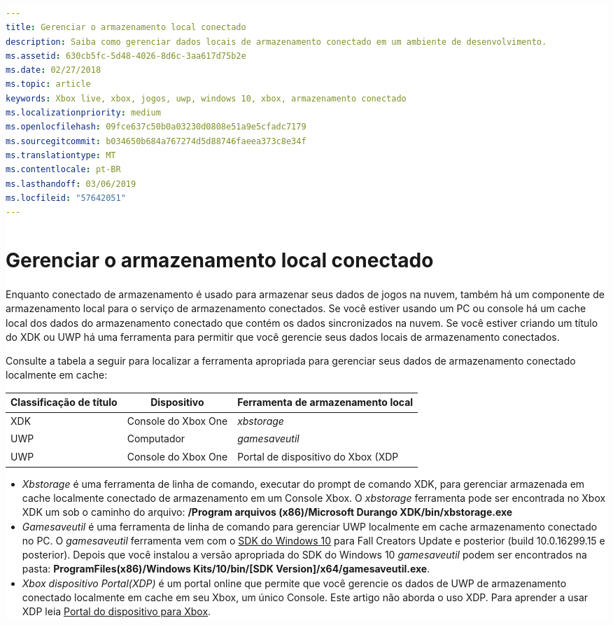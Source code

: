 ```yaml
---
title: Gerenciar o armazenamento local conectado
description: Saiba como gerenciar dados locais de armazenamento conectado em um ambiente de desenvolvimento.
ms.assetid: 630cb5fc-5d48-4026-8d6c-3aa617d75b2e
ms.date: 02/27/2018
ms.topic: article
keywords: Xbox live, xbox, jogos, uwp, windows 10, xbox, armazenamento conectado
ms.localizationpriority: medium
ms.openlocfilehash: 09fce637c50b0a03230d0808e51a9e5cfadc7179
ms.sourcegitcommit: b034650b684a767274d5d88746faeea373c8e34f
ms.translationtype: MT
ms.contentlocale: pt-BR
ms.lasthandoff: 03/06/2019
ms.locfileid: "57642051"
---
```

# <a name="managing-local-connected-storage"></a>Gerenciar o armazenamento local conectado
Enquanto conectado de armazenamento é usado para armazenar seus dados de jogos na nuvem, também há um componente de armazenamento local para o serviço de armazenamento conectados. Se você estiver usando um PC ou console há um cache local dos dados do armazenamento conectado que contém os dados sincronizados na nuvem. Se você estiver criando um título do XDK ou UWP há uma ferramenta para permitir que você gerencie seus dados locais de armazenamento conectados.

Consulte a tabela a seguir para localizar a ferramenta apropriada para gerenciar seus dados de armazenamento conectado localmente em cache:

|Classificação de título  |Dispositivo  |Ferramenta de armazenamento local  |
|---------|---------|---------|
|XDK     |Console do Xbox One     |*xbstorage*         |
|UWP     |Computador         |*gamesaveutil*         |
|UWP     |Console do Xbox One     |Portal de dispositivo do Xbox (XDP |) simples

- *Xbstorage* é uma ferramenta de linha de comando, executar do prompt de comando XDK, para gerenciar armazenada em cache localmente conectado de armazenamento em um Console Xbox. O *xbstorage* ferramenta pode ser encontrada no Xbox XDK um sob o caminho do arquivo: **/Program arquivos (x86)/Microsoft Durango XDK/bin/xbstorage.exe**
- *Gamesaveutil* é uma ferramenta de linha de comando para gerenciar UWP localmente em cache armazenamento conectado no PC. O *gamesaveutil* ferramenta vem com o [SDK do Windows 10](https://developer.microsoft.com/en-US/windows/downloads/windows-10-sdk) para Fall Creators Update e posterior (build 10.0.16299.15 e posterior). Depois que você instalou a versão apropriada do SDK do Windows 10 *gamesaveutil* podem ser encontrados na pasta: **ProgramFiles(x86)/Windows Kits/10/bin/[SDK Version]/x64/gamesaveutil.exe**.
- *Xbox dispositivo Portal(XDP)* é um portal online que permite que você gerencie os dados de UWP de armazenamento conectado localmente em cache em seu Xbox, um único Console. Este artigo não aborda o uso XDP. Para aprender a usar XDP leia [Portal do dispositivo para Xbox](https://docs.microsoft.com/en-us/windows/uwp/debug-test-perf/device-portal-xbox).
